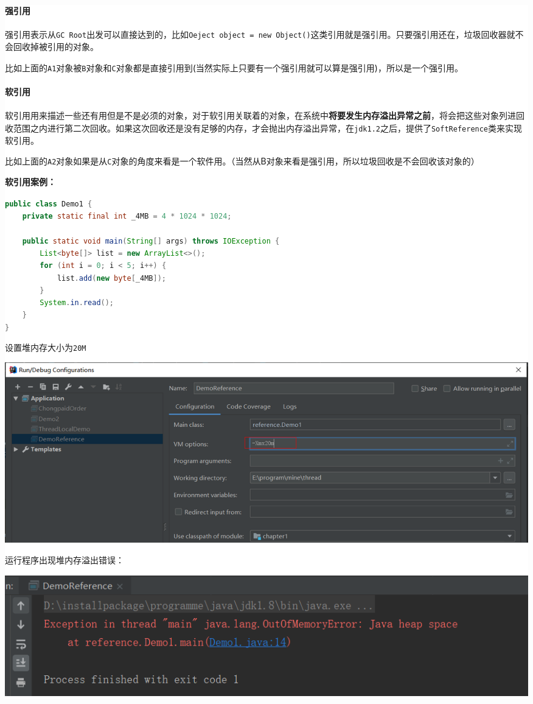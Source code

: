
#### 强引用

强引用表示从`GC Root`出发可以直接达到的，比如`Oeject object = new Object()`这类引用就是强引用。只要强引用还在，垃圾回收器就不会回收掉被引用的对象。

比如上面的`A1`对象被`B`对象和`C`对象都是直接引用到(当然实际上只要有一个强引用就可以算是强引用)，所以是一个强引用。

#### 软引用

软引用用来描述一些还有用但是不是必须的对象，对于软引用关联着的对象，在系统中**将要发生内存溢出异常之前**，将会把这些对象列进回收范围之内进行第二次回收。如果这次回收还是没有足够的内存，才会抛出内存溢出异常，在`jdk1.2`之后，提供了`SoftReference`类来实现软引用。

比如上面的`A2`对象如果是从`C`对象的角度来看是一个软件用。（当然从B对象来看是强引用，所以垃圾回收是不会回收该对象的）

**软引用案例：**

```java
public class Demo1 {
    private static final int _4MB = 4 * 1024 * 1024;

    public static void main(String[] args) throws IOException {
        List<byte[]> list = new ArrayList<>();
        for (int i = 0; i < 5; i++) {
            list.add(new byte[_4MB]);
        }
        System.in.read();
    }
}
```

设置堆内存大小为`20M`

![](./java垃圾回收机制/1574567017819.png)

运行程序出现堆内存溢出错误：

![](./java垃圾回收机制/1574567090459.png)

